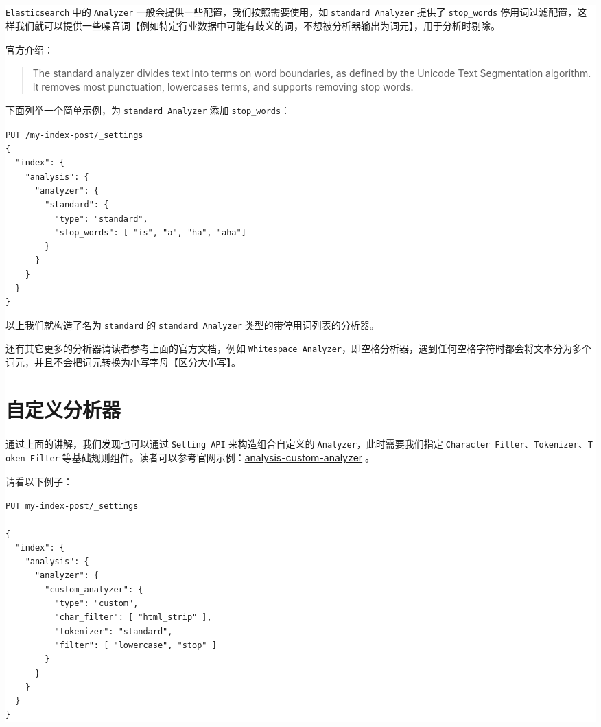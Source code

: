 `Elasticsearch` 中的 `Analyzer` 一般会提供一些配置，我们按照需要使用，如 `standard Analyzer` 提供了 `stop_words` 停用词过滤配置，这样我们就可以提供一些噪音词【例如特定行业数据中可能有歧义的词，不想被分析器输出为词元】，用于分析时剔除。

官方介绍：

>The standard analyzer divides text into terms on word boundaries, as defined by the Unicode Text Segmentation algorithm. It removes most punctuation, lowercases terms, and supports removing stop words.

下面列举一个简单示例，为 `standard Analyzer` 添加 `stop_words`：

```
PUT /my-index-post/_settings
{
  "index": {
    "analysis": {
      "analyzer": {
        "standard": {
          "type": "standard",
          "stop_words": [ "is", "a", "ha", "aha"]
        }
      }
    }
  }
}
```

以上我们就构造了名为 `standard` 的 `standard Analyzer` 类型的带停用词列表的分析器。

还有其它更多的分析器请读者参考上面的官方文档，例如 `Whitespace Analyzer`，即空格分析器，遇到任何空格字符时都会将文本分为多个词元，并且不会把词元转换为小写字母【区分大小写】。


# 自定义分析器


通过上面的讲解，我们发现也可以通过 `Setting API` 来构造组合自定义的 `Analyzer`，此时需要我们指定 `Character Filter`、`Tokenizer`、`Token Filter` 等基础规则组件。读者可以参考官网示例：[analysis-custom-analyzer](https://www.elastic.co/guide/en/elasticsearch/reference/current/analysis-custom-analyzer.html) 。

请看以下例子：

```
PUT my-index-post/_settings

{
  "index": {
    "analysis": {
      "analyzer": {
        "custom_analyzer": {
          "type": "custom",
          "char_filter": [ "html_strip" ],
          "tokenizer": "standard",
          "filter": [ "lowercase", "stop" ]
        }
      }
    }
  }
}
```

